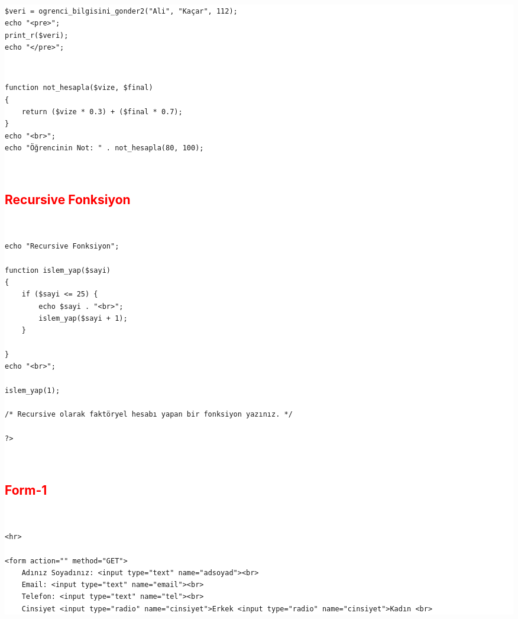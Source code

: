     $veri = ogrenci_bilgisini_gonder2("Ali", "Kaçar", 112);
    echo "<pre>";
    print_r($veri);
    echo "</pre>";

<br>

    function not_hesapla($vize, $final)
    {
        return ($vize * 0.3) + ($final * 0.7);
    }
    echo "<br>";
    echo "Öğrencinin Not: " . not_hesapla(80, 100);

<br>

</div>

<div id="recursive">

## <h2 style= "color:red;"> Recursive Fonksiyon

<br>

    echo "Recursive Fonksiyon";

    function islem_yap($sayi)
    {
        if ($sayi <= 25) {
            echo $sayi . "<br>";
            islem_yap($sayi + 1);
        }

    }
    echo "<br>";

    islem_yap(1);

    /* Recursive olarak faktöryel hesabı yapan bir fonksiyon yazınız. */

    ?>

<br>

</div>

<div id="form">

## <h2 style= "color:red;"> Form-1

<br>

    <hr>

    <form action="" method="GET">
        Adınız Soyadınız: <input type="text" name="adsoyad"><br>
        Email: <input type="text" name="email"><br>
        Telefon: <input type="text" name="tel"><br>
        Cinsiyet <input type="radio" name="cinsiyet">Erkek <input type="radio" name="cinsiyet">Kadın <br>
